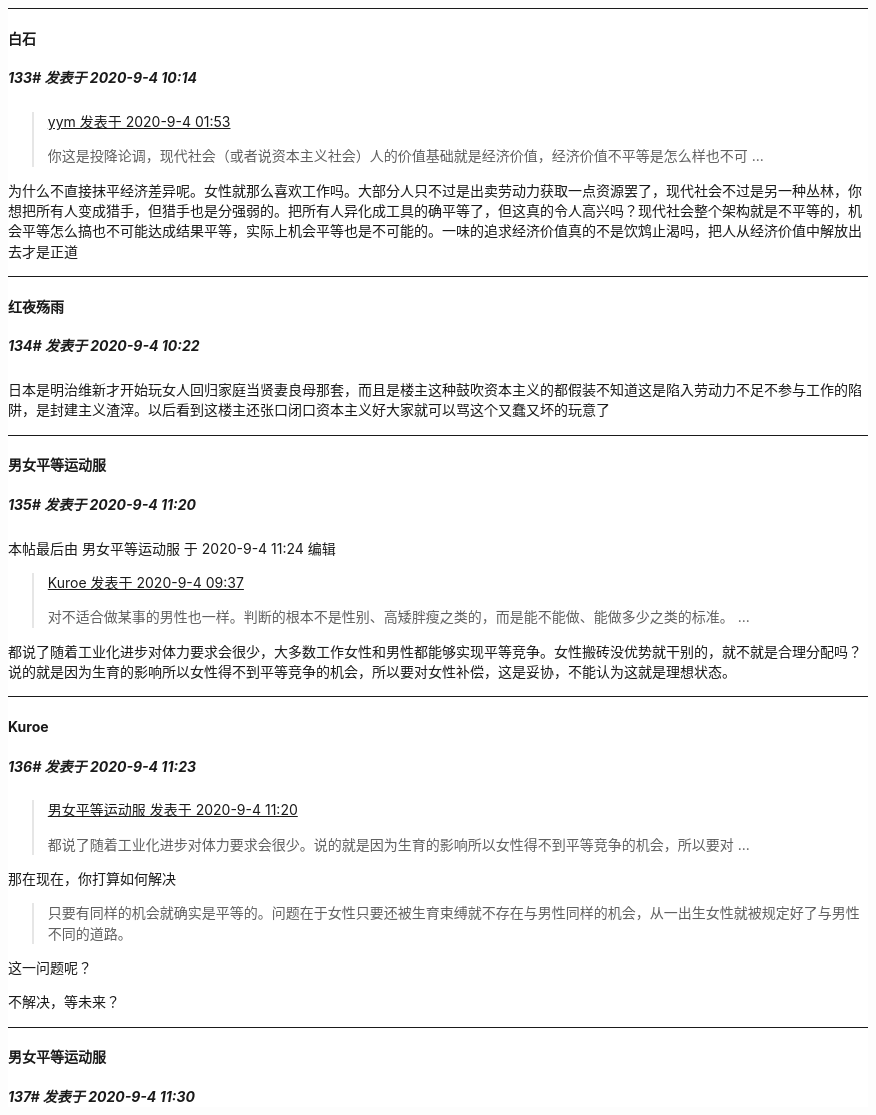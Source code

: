 
-----

####  白石  
##### 133#       发表于 2020-9-4 10:14


<blockquote><a href="httphttps://bbs.saraba1st.com/2b/forum.php?mod=redirect&amp;goto=findpost&amp;pid=48635462&amp;ptid=1957990" target="_blank">yym 发表于 2020-9-4 01:53</a>

你这是投降论调，现代社会（或者说资本主义社会）人的价值基础就是经济价值，经济价值不平等是怎么样也不可 ...</blockquote>
为什么不直接抹平经济差异呢。女性就那么喜欢工作吗。大部分人只不过是出卖劳动力获取一点资源罢了，现代社会不过是另一种丛林，你想把所有人变成猎手，但猎手也是分强弱的。把所有人异化成工具的确平等了，但这真的令人高兴吗？现代社会整个架构就是不平等的，机会平等怎么搞也不可能达成结果平等，实际上机会平等也是不可能的。一味的追求经济价值真的不是饮鸩止渴吗，把人从经济价值中解放出去才是正道


-----

####  红夜殇雨  
##### 134#       发表于 2020-9-4 10:22


日本是明治维新才开始玩女人回归家庭当贤妻良母那套，而且是楼主这种鼓吹资本主义的都假装不知道这是陷入劳动力不足不参与工作的陷阱，是封建主义渣滓。以后看到这楼主还张口闭口资本主义好大家就可以骂这个又蠢又坏的玩意了


-----

####  男女平等运动服  
##### 135#       发表于 2020-9-4 11:20


 本帖最后由 男女平等运动服 于 2020-9-4 11:24 编辑 
<blockquote><a href="httphttps://bbs.saraba1st.com/2b/forum.php?mod=redirect&amp;goto=findpost&amp;pid=48636484&amp;ptid=1957990" target="_blank">Kuroe 发表于 2020-9-4 09:37</a>

对不适合做某事的男性也一样。判断的根本不是性别、高矮胖瘦之类的，而是能不能做、能做多少之类的标准。 ...</blockquote>
都说了随着工业化进步对体力要求会很少，大多数工作女性和男性都能够实现平等竞争。女性搬砖没优势就干别的，就不就是合理分配吗？说的就是因为生育的影响所以女性得不到平等竞争的机会，所以要对女性补偿，这是妥协，不能认为这就是理想状态。


-----

####  Kuroe  
##### 136#       发表于 2020-9-4 11:23


<blockquote><a href="httphttps://bbs.saraba1st.com/2b/forum.php?mod=redirect&amp;goto=findpost&amp;pid=48637518&amp;ptid=1957990" target="_blank">男女平等运动服 发表于 2020-9-4 11:20</a>

都说了随着工业化进步对体力要求会很少。说的就是因为生育的影响所以女性得不到平等竞争的机会，所以要对 ...</blockquote>
那在现在，你打算如何解决<blockquote>只要有同样的机会就确实是平等的。问题在于女性只要还被生育束缚就不存在与男性同样的机会，从一出生女性就被规定好了与男性不同的道路。</blockquote>这一问题呢？

不解决，等未来？


-----

####  男女平等运动服  
##### 137#       发表于 2020-9-4 11:30
